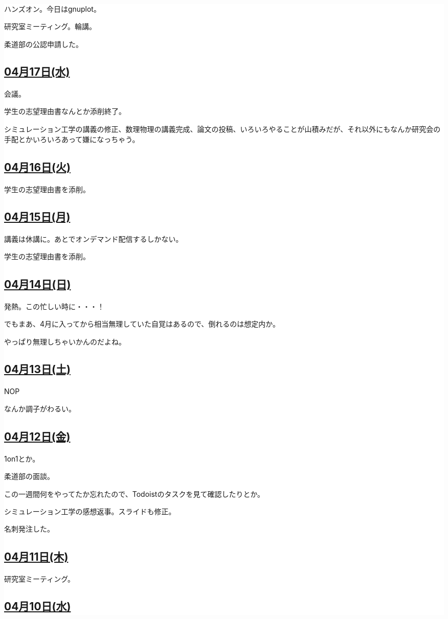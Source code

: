 ハンズオン。今日はgnuplot。

研究室ミーティング。輪講。

柔道部の公認申請した。

## [04月17日(水)](#17) <a id="17"></a>

会議。

学生の志望理由書なんとか添削終了。

シミュレーション工学の講義の修正、数理物理の講義完成、論文の投稿、いろいろやることが山積みだが、それ以外にもなんか研究会の手配とかいろいろあって嫌になっちゃう。

## [04月16日(火)](#16) <a id="16"></a>

学生の志望理由書を添削。

## [04月15日(月)](#15) <a id="15"></a>

講義は休講に。あとでオンデマンド配信するしかない。

学生の志望理由書を添削。

## [04月14日(日)](#14) <a id="14"></a>

発熱。この忙しい時に・・・！

でもまあ、4月に入ってから相当無理していた自覚はあるので、倒れるのは想定内か。

やっぱり無理しちゃいかんのだよね。

## [04月13日(土)](#13) <a id="13"></a>

NOP

なんか調子がわるい。

## [04月12日(金)](#12) <a id="12"></a>

1on1とか。

柔道部の面談。

この一週間何をやってたか忘れたので、Todoistのタスクを見て確認したりとか。

シミュレーション工学の感想返事。スライドも修正。

名刺発注した。

## [04月11日(木)](#11) <a id="11"></a>

研究室ミーティング。

## [04月10日(水)](#10) <a id="10"></a>
